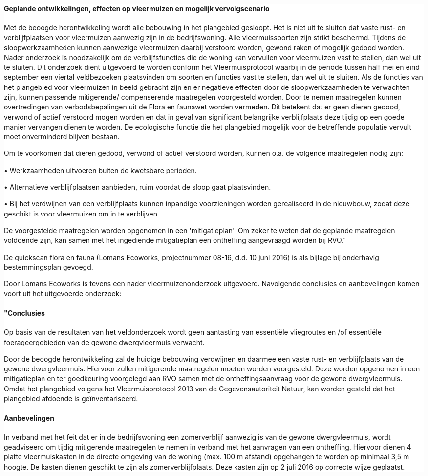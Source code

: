 #### **Geplande ontwikkelingen, effecten op vleermuizen en mogelijk vervolgscenario**

Met de beoogde herontwikkeling wordt alle bebouwing in het plangebied gesloopt. Het is niet uit te sluiten dat vaste rust- en verblijfplaatsen voor vleermuizen aanwezig zijn in de bedrijfswoning. Alle vleermuissoorten zijn strikt beschermd. Tijdens de sloopwerkzaamheden kunnen aanwezige vleermuizen daarbij verstoord worden, gewond raken of mogelijk gedood worden. Nader onderzoek is noodzakelijk om de verblijfsfuncties die de woning kan vervullen voor vleermuizen vast te stellen, dan wel uit te sluiten. Dit onderzoek dient uitgevoerd te worden conform het Vleermuisprotocol waarbij in de periode tussen half mei en eind september een viertal veldbezoeken plaatsvinden om soorten en functies vast te stellen, dan wel uit te sluiten. Als de functies van het plangebied voor vleermuizen in beeld gebracht zijn en er negatieve effecten door de sloopwerkzaamheden te verwachten zijn, kunnen passende mitigerende/ compenserende maatregelen voorgesteld worden. Door te nemen maatregelen kunnen overtredingen van verbodsbepalingen uit de Flora en faunawet worden vermeden. Dit betekent dat er geen dieren gedood, verwond of actief verstoord mogen worden en dat in geval van significant belangrijke verblijfplaats deze tijdig op een goede manier vervangen dienen te worden. De ecologische functie die het plangebied mogelijk voor de betreffende populatie vervult moet onverminderd blijven bestaan.

Om te voorkomen dat dieren gedood, verwond of actief verstoord worden, kunnen o.a. de volgende maatregelen nodig zijn:

• Werkzaamheden uitvoeren buiten de kwetsbare perioden.

• Alternatieve verblijfplaatsen aanbieden, ruim voordat de sloop gaat plaatsvinden.

• Bij het verdwijnen van een verblijfplaats kunnen inpandige voorzieningen worden gerealiseerd in de nieuwbouw, zodat deze geschikt is voor vleermuizen om in te verblijven.

De voorgestelde maatregelen worden opgenomen in een 'mitigatieplan'. Om zeker te weten dat de geplande maatregelen voldoende zijn, kan samen met het ingediende mitigatieplan een ontheffing aangevraagd worden bij RVO."

De quickscan flora en fauna (Lomans Ecoworks, projectnummer 08-16, d.d. 10 juni 2016) is als bijlage bij onderhavig bestemmingsplan gevoegd.

Door Lomans Ecoworks is tevens een nader vleermuizenonderzoek uitgevoerd. Navolgende conclusies en aanbevelingen komen voort uit het uitgevoerde onderzoek:

#### "**Conclusies**

Op basis van de resultaten van het veldonderzoek wordt geen aantasting van essentiële vliegroutes en /of essentiële foerageergebieden van de gewone dwergvleermuis verwacht.

Door de beoogde herontwikkeling zal de huidige bebouwing verdwijnen en daarmee een vaste rust- en verblijfplaats van de gewone dwergvleermuis. Hiervoor zullen mitigerende maatregelen moeten worden voorgesteld. Deze worden opgenomen in een mitigatieplan en ter goedkeuring voorgelegd aan RVO samen met de ontheffingsaanvraag voor de gewone dwergvleermuis. Omdat het plangebied volgens het Vleermuisprotocol 2013 van de Gegevensautoriteit Natuur, kan worden gesteld dat het plangebied afdoende is geïnventariseerd.

#### **Aanbevelingen**

In verband met het feit dat er in de bedrijfswoning een zomerverblijf aanwezig is van de gewone dwergvleermuis, wordt geadviseerd om tijdig mitigerende maatregelen te nemen in verband met het aanvragen van een ontheffing. Hiervoor dienen 4 platte vleermuiskasten in de directe omgeving van de woning (max. 100 m afstand) opgehangen te worden op minimaal 3,5 m hoogte. De kasten dienen geschikt te zijn als zomerverblijfplaats. Deze kasten zijn op 2 juli 2016 op correcte wijze geplaatst.
